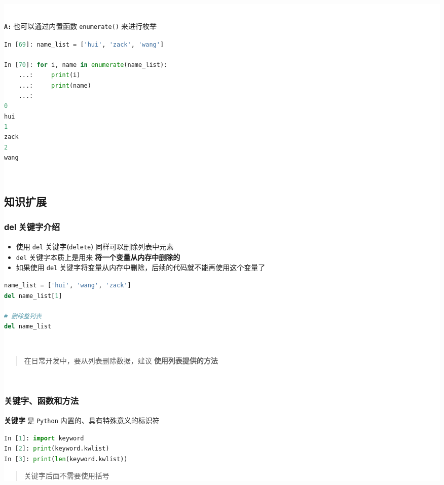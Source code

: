 ```python
```

<br/>

**`A:`** 也可以通过内置函数 `enumerate()` 来进行枚举

```python
In [69]: name_list = ['hui', 'zack', 'wang']

In [70]: for i, name in enumerate(name_list):
    ...:     print(i)
    ...:     print(name)
    ...:
0
hui
1
zack
2
wang
```

<br/>

## 知识扩展

### del 关键字介绍

- 使用 `del` 关键字(`delete`) 同样可以删除列表中元素
- `del` 关键字本质上是用来 **将一个变量从内存中删除的**
- 如果使用 `del` 关键字将变量从内存中删除，后续的代码就不能再使用这个变量了

```python
name_list = ['hui', 'wang', 'zack']
del name_list[1]

# 删除整列表
del name_list
```

<br/>

> 在日常开发中，要从列表删除数据，建议 **使用列表提供的方法**

 <br/>

### 关键字、函数和方法

**关键字** 是 `Python` 内置的、具有特殊意义的标识符

```python
In [1]: import keyword
In [2]: print(keyword.kwlist)
In [3]: print(len(keyword.kwlist))
```

> 关键字后面不需要使用括号
